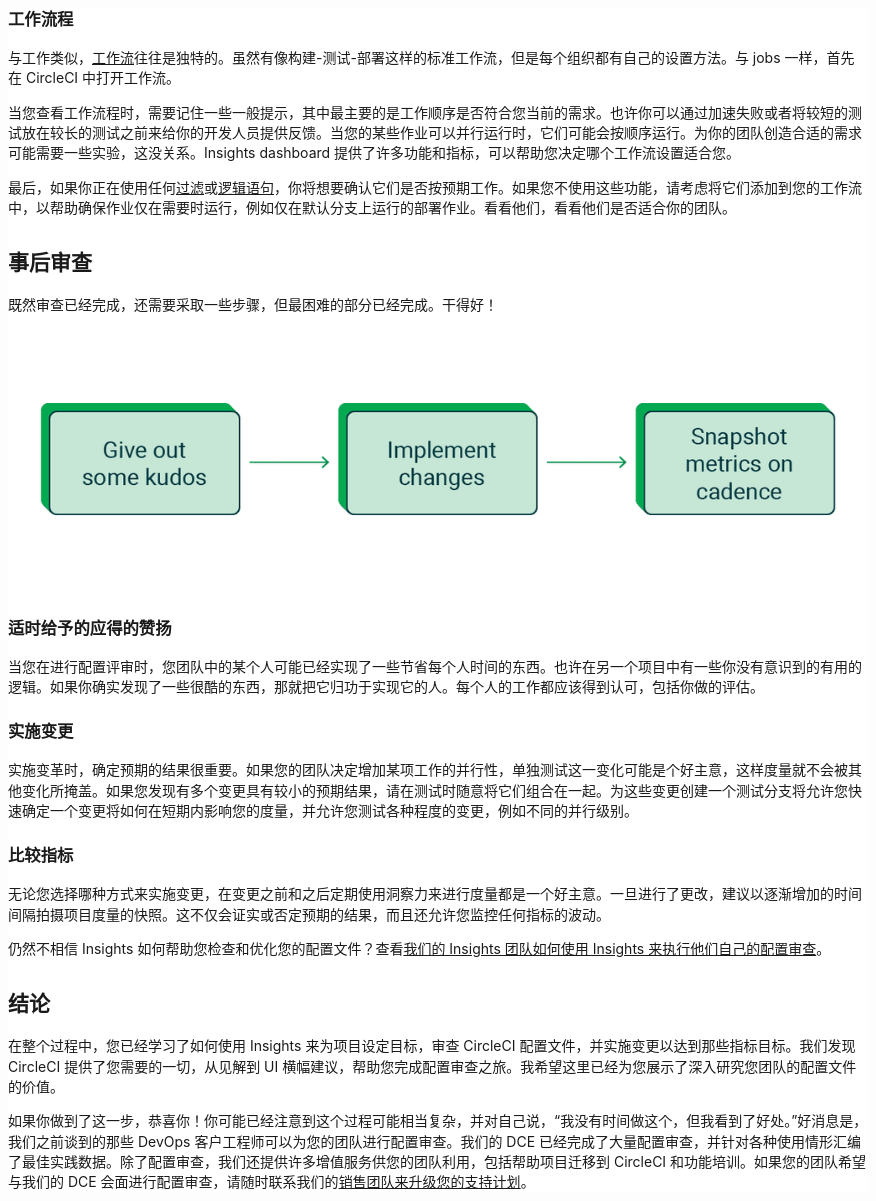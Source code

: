 ### 工作流程

与工作类似，[工作流](https://circleci.com/docs/workflows/)往往是独特的。虽然有像构建-测试-部署这样的标准工作流，但是每个组织都有自己的设置方法。与 jobs 一样，首先在 CircleCI 中打开工作流。

当您查看工作流程时，需要记住一些一般提示，其中最主要的是工作顺序是否符合您当前的需求。也许你可以通过加速失败或者将较短的测试放在较长的测试之前来给你的开发人员提供反馈。当您的某些作业可以并行运行时，它们可能会按顺序运行。为你的团队创造合适的需求可能需要一些实验，这没关系。Insights dashboard 提供了许多功能和指标，可以帮助您决定哪个工作流设置适合您。

最后，如果你正在使用任何[过滤](https://circleci.com/docs/configuration-reference/#jobfilters)或[逻辑语句](https://circleci.com/docs/configuration-reference/#logic-statements)，你将想要确认它们是否按预期工作。如果您不使用这些功能，请考虑将它们添加到您的工作流中，以帮助确保作业仅在需要时运行，例如仅在默认分支上运行的部署作业。看看他们，看看他们是否适合你的团队。

## 事后审查

既然审查已经完成，还需要采取一些步骤，但最困难的部分已经完成。干得好！

![Post-review steps](img/768cdbef28a18ab1ef7bb0c7de2584ef.png)

### 适时给予的应得的赞扬

当您在进行配置评审时，您团队中的某个人可能已经实现了一些节省每个人时间的东西。也许在另一个项目中有一些你没有意识到的有用的逻辑。如果你确实发现了一些很酷的东西，那就把它归功于实现它的人。每个人的工作都应该得到认可，包括你做的评估。

### 实施变更

实施变革时，确定预期的结果很重要。如果您的团队决定增加某项工作的并行性，单独测试这一变化可能是个好主意，这样度量就不会被其他变化所掩盖。如果您发现有多个变更具有较小的预期结果，请在测试时随意将它们组合在一起。为这些变更创建一个测试分支将允许您快速确定一个变更将如何在短期内影响您的度量，并允许您测试各种程度的变更，例如不同的并行级别。

### 比较指标

无论您选择哪种方式来实施变更，在变更之前和之后定期使用洞察力来进行度量都是一个好主意。一旦进行了更改，建议以逐渐增加的时间间隔拍摄项目度量的快照。这不仅会证实或否定预期的结果，而且还允许您监控任何指标的波动。

仍然不相信 Insights 如何帮助您检查和优化您的配置文件？查看[我们的 Insights 团队如何使用 Insights 来执行他们自己的配置审查](https://circleci.com/blog/how-the-insights-team-uses-insights-to-optimize-pipelines/)。

## 结论

在整个过程中，您已经学习了如何使用 Insights 来为项目设定目标，审查 CircleCI 配置文件，并实施变更以达到那些指标目标。我们发现 CircleCI 提供了您需要的一切，从见解到 UI 横幅建议，帮助您完成配置审查之旅。我希望这里已经为您展示了深入研究您团队的配置文件的价值。

如果你做到了这一步，恭喜你！你可能已经注意到这个过程可能相当复杂，并对自己说，“我没有时间做这个，但我看到了好处。”好消息是，我们之前谈到的那些 DevOps 客户工程师可以为您的团队进行配置审查。我们的 DCE 已经完成了大量配置审查，并针对各种使用情形汇编了最佳实践数据。除了配置审查，我们还提供许多增值服务供您的团队利用，包括帮助项目迁移到 CircleCI 和功能培训。如果您的团队希望与我们的 DCE 会面进行配置审查，请随时联系我们的[销售团队来升级您的支持计划](https://circleci.com/support/plans/)。